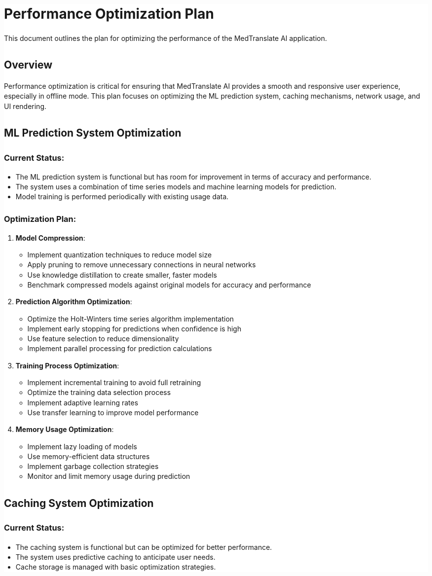 # Performance Optimization Plan

This document outlines the plan for optimizing the performance of the MedTranslate AI application.

## Overview

Performance optimization is critical for ensuring that MedTranslate AI provides a smooth and responsive user experience, especially in offline mode. This plan focuses on optimizing the ML prediction system, caching mechanisms, network usage, and UI rendering.

## ML Prediction System Optimization

### Current Status:
- The ML prediction system is functional but has room for improvement in terms of accuracy and performance.
- The system uses a combination of time series models and machine learning models for prediction.
- Model training is performed periodically with existing usage data.

### Optimization Plan:

1. **Model Compression**:
   - Implement quantization techniques to reduce model size
   - Apply pruning to remove unnecessary connections in neural networks
   - Use knowledge distillation to create smaller, faster models
   - Benchmark compressed models against original models for accuracy and performance

2. **Prediction Algorithm Optimization**:
   - Optimize the Holt-Winters time series algorithm implementation
   - Implement early stopping for predictions when confidence is high
   - Use feature selection to reduce dimensionality
   - Implement parallel processing for prediction calculations

3. **Training Process Optimization**:
   - Implement incremental training to avoid full retraining
   - Optimize the training data selection process
   - Implement adaptive learning rates
   - Use transfer learning to improve model performance

4. **Memory Usage Optimization**:
   - Implement lazy loading of models
   - Use memory-efficient data structures
   - Implement garbage collection strategies
   - Monitor and limit memory usage during prediction

## Caching System Optimization

### Current Status:
- The caching system is functional but can be optimized for better performance.
- The system uses predictive caching to anticipate user needs.
- Cache storage is managed with basic optimization strategies.
